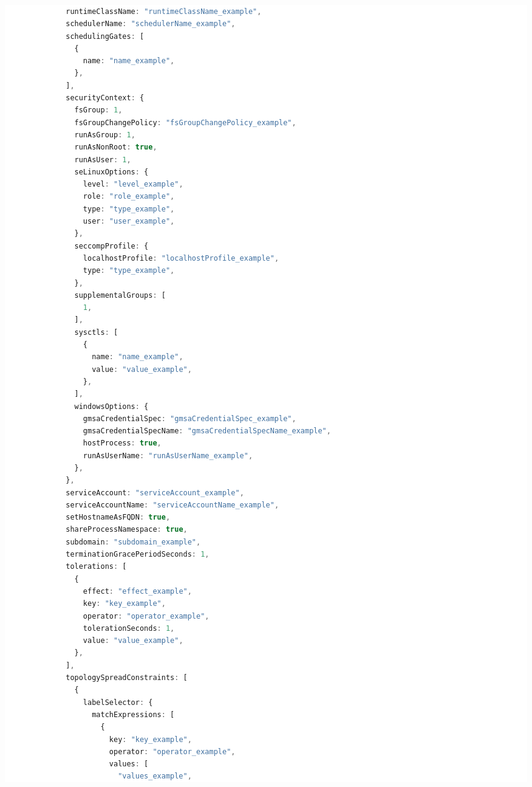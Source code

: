 ```typescript
              runtimeClassName: "runtimeClassName_example",
              schedulerName: "schedulerName_example",
              schedulingGates: [
                {
                  name: "name_example",
                },
              ],
              securityContext: {
                fsGroup: 1,
                fsGroupChangePolicy: "fsGroupChangePolicy_example",
                runAsGroup: 1,
                runAsNonRoot: true,
                runAsUser: 1,
                seLinuxOptions: {
                  level: "level_example",
                  role: "role_example",
                  type: "type_example",
                  user: "user_example",
                },
                seccompProfile: {
                  localhostProfile: "localhostProfile_example",
                  type: "type_example",
                },
                supplementalGroups: [
                  1,
                ],
                sysctls: [
                  {
                    name: "name_example",
                    value: "value_example",
                  },
                ],
                windowsOptions: {
                  gmsaCredentialSpec: "gmsaCredentialSpec_example",
                  gmsaCredentialSpecName: "gmsaCredentialSpecName_example",
                  hostProcess: true,
                  runAsUserName: "runAsUserName_example",
                },
              },
              serviceAccount: "serviceAccount_example",
              serviceAccountName: "serviceAccountName_example",
              setHostnameAsFQDN: true,
              shareProcessNamespace: true,
              subdomain: "subdomain_example",
              terminationGracePeriodSeconds: 1,
              tolerations: [
                {
                  effect: "effect_example",
                  key: "key_example",
                  operator: "operator_example",
                  tolerationSeconds: 1,
                  value: "value_example",
                },
              ],
              topologySpreadConstraints: [
                {
                  labelSelector: {
                    matchExpressions: [
                      {
                        key: "key_example",
                        operator: "operator_example",
                        values: [
                          "values_example",
```